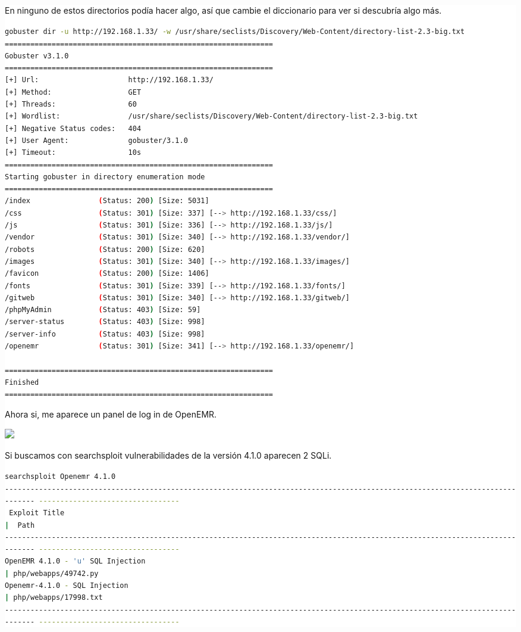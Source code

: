 En ninguno de estos directorios podía hacer algo, así que cambie el diccionario para ver si descubría algo más.

```bash
gobuster dir -u http://192.168.1.33/ -w /usr/share/seclists/Discovery/Web-Content/directory-list-2.3-big.txt
===============================================================
Gobuster v3.1.0
===============================================================
[+] Url:                     http://192.168.1.33/
[+] Method:                  GET
[+] Threads:                 60
[+] Wordlist:                /usr/share/seclists/Discovery/Web-Content/directory-list-2.3-big.txt
[+] Negative Status codes:   404
[+] User Agent:              gobuster/3.1.0
[+] Timeout:                 10s
===============================================================
Starting gobuster in directory enumeration mode
===============================================================
/index                (Status: 200) [Size: 5031]
/css                  (Status: 301) [Size: 337] [--> http://192.168.1.33/css/]
/js                   (Status: 301) [Size: 336] [--> http://192.168.1.33/js/] 
/vendor               (Status: 301) [Size: 340] [--> http://192.168.1.33/vendor/]
/robots               (Status: 200) [Size: 620]                                  
/images               (Status: 301) [Size: 340] [--> http://192.168.1.33/images/]
/favicon              (Status: 200) [Size: 1406]                                 
/fonts                (Status: 301) [Size: 339] [--> http://192.168.1.33/fonts/] 
/gitweb               (Status: 301) [Size: 340] [--> http://192.168.1.33/gitweb/]
/phpMyAdmin           (Status: 403) [Size: 59]                                   
/server-status        (Status: 403) [Size: 998]                                  
/server-info          (Status: 403) [Size: 998]                                  
/openemr              (Status: 301) [Size: 341] [--> http://192.168.1.33/openemr/]
                                                                                  
===============================================================
Finished
===============================================================
```

Ahora si, me aparece un panel de log in de OpenEMR.

![](https://eidd3.github.io/assets/img/Healthcare1/Untitled.png)

Si buscamos con searchsploit vulnerabilidades de la versión 4.1.0 aparecen 2 SQLi.

```bash
searchsploit Openemr 4.1.0
------------------------------------------------------------------------------------------------------------------------------- ---------------------------------
 Exploit Title                                                                                                                 |  Path
------------------------------------------------------------------------------------------------------------------------------- ---------------------------------
OpenEMR 4.1.0 - 'u' SQL Injection                                                                                              | php/webapps/49742.py
Openemr-4.1.0 - SQL Injection                                                                                                  | php/webapps/17998.txt
------------------------------------------------------------------------------------------------------------------------------- ---------------------------------
```
